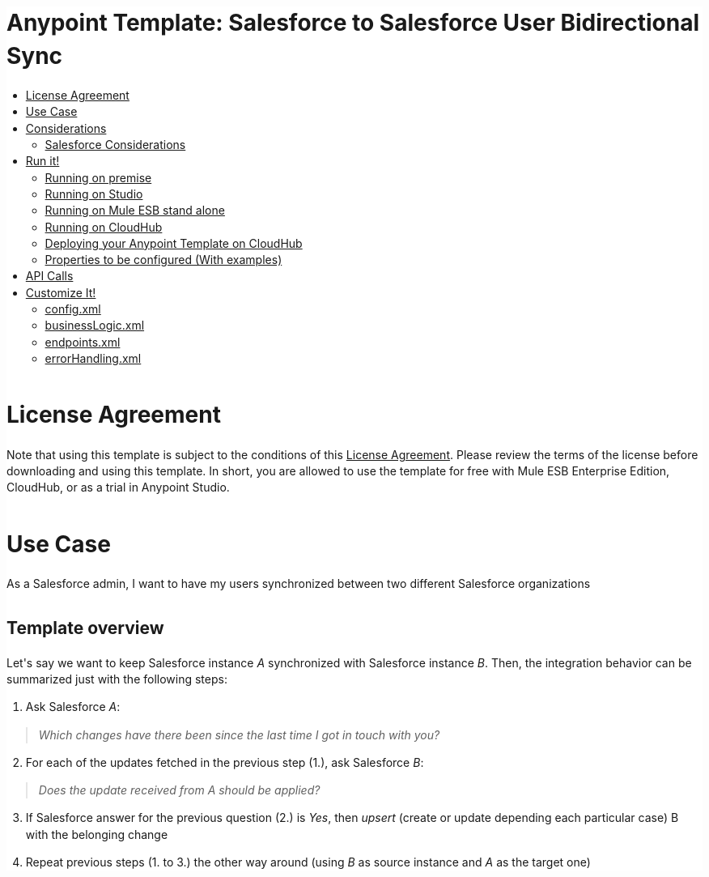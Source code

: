 
# Anypoint Template: Salesforce to Salesforce User Bidirectional Sync

+ [License Agreement](#licenseagreement)
+ [Use Case](#usecase)
+ [Considerations](#considerations)
	* [Salesforce Considerations](#salesforceconsiderations)
+ [Run it!](#runit)
	* [Running on premise](#runonopremise)
	* [Running on Studio](#runonstudio)
	* [Running on Mule ESB stand alone](#runonmuleesbstandalone)
	* [Running on CloudHub](#runoncloudhub)
	* [Deploying your Anypoint Template on CloudHub](#deployingyouranypointtemplateoncloudhub)
	* [Properties to be configured (With examples)](#propertiestobeconfigured)
+ [API Calls](#apicalls)
+ [Customize It!](#customizeit)
	* [config.xml](#configxml)
	* [businessLogic.xml](#businesslogicxml)
	* [endpoints.xml](#endpointsxml)
	* [errorHandling.xml](#errorhandlingxml)


# License Agreement <a name="licenseagreement"/>
Note that using this template is subject to the conditions of this [License Agreement](AnypointTemplateLicense.pdf).
Please review the terms of the license before downloading and using this template. In short, you are allowed to use the template for free with Mule ESB Enterprise Edition, CloudHub, or as a trial in Anypoint Studio.

# Use Case <a name="usecase"/>
As a Salesforce admin, I want to have my users synchronized between two different Salesforce organizations

## Template overview 

Let's say we want to keep Salesforce instance *A* synchronized with Salesforce instance *B*. Then, the integration behavior can be summarized just with the following steps:

1. Ask Salesforce *A*:
> *Which changes have there been since the last time I got in touch with you?*

2. For each of the updates fetched in the previous step (1.), ask Salesforce *B*:
> *Does the update received from A should be applied?*

3. If Salesforce answer for the previous question (2.) is *Yes*, then *upsert* (create or update depending each particular case) B with the belonging change

4. Repeat previous steps (1. to 3.) the other way around (using *B* as source instance and *A* as the target one)
